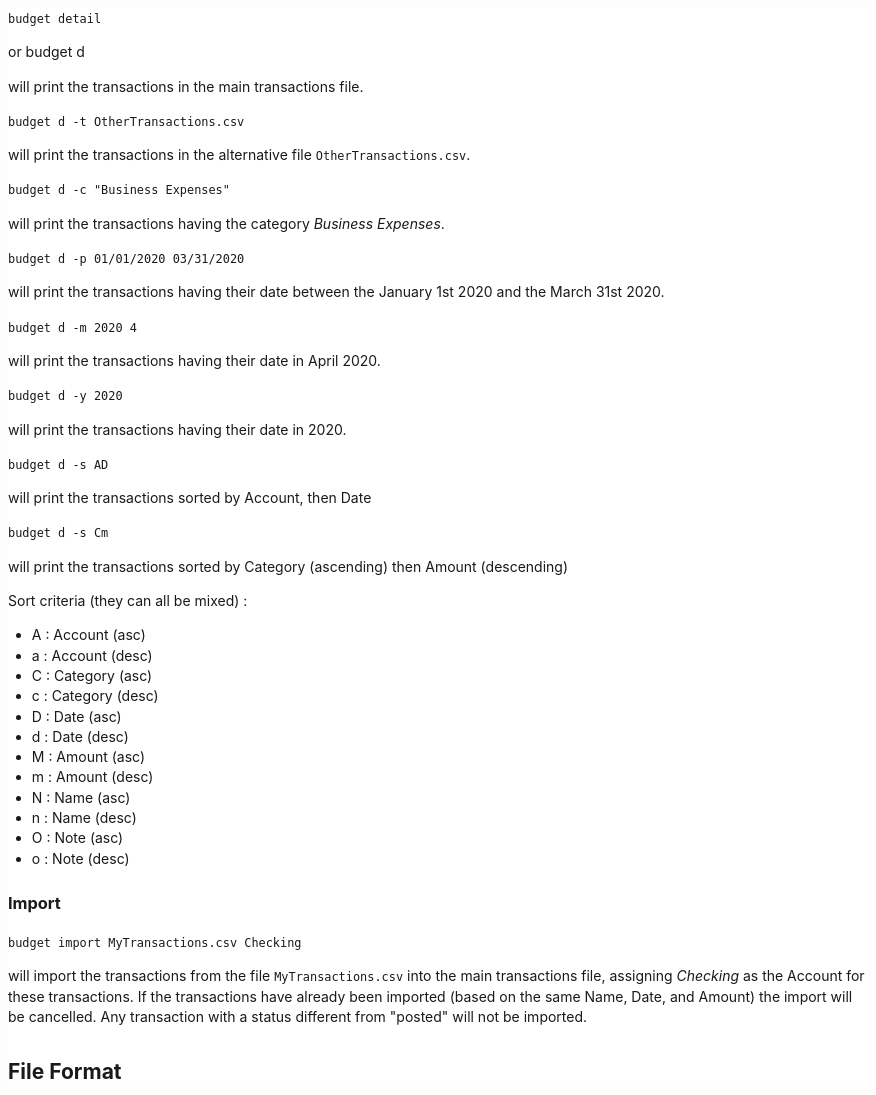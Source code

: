     budget detail

or
    budget d

will print the transactions in the main transactions file.

    budget d -t OtherTransactions.csv

will print the transactions in the alternative file `OtherTransactions.csv`.

    budget d -c "Business Expenses"

will print the transactions having the category *Business Expenses*.

    budget d -p 01/01/2020 03/31/2020

will print the transactions having their date between the January 1st 2020 and the March 31st 2020.

    budget d -m 2020 4

will print the transactions having their date in April 2020. 

    budget d -y 2020 

will print the transactions having their date in 2020. 

    budget d -s AD

will print the transactions sorted by Account, then Date

    budget d -s Cm

will print the transactions sorted by Category (ascending) then Amount (descending) 

Sort criteria (they can all be mixed) :

- A : Account (asc)
- a : Account (desc)
- C : Category (asc)
- c : Category (desc)
- D : Date (asc)
- d : Date (desc)
- M : Amount (asc)
- m : Amount (desc)
- N : Name (asc)
- n : Name (desc)
- O : Note (asc)
- o : Note (desc)

### Import

    budget import MyTransactions.csv Checking

will import the transactions from the file `MyTransactions.csv` into the main transactions file, assigning *Checking* as the Account for these transactions. If the transactions have already been imported (based on the same Name, Date, and Amount) the import will be cancelled. Any transaction with a status different from "posted" will not be imported.


## File Format

